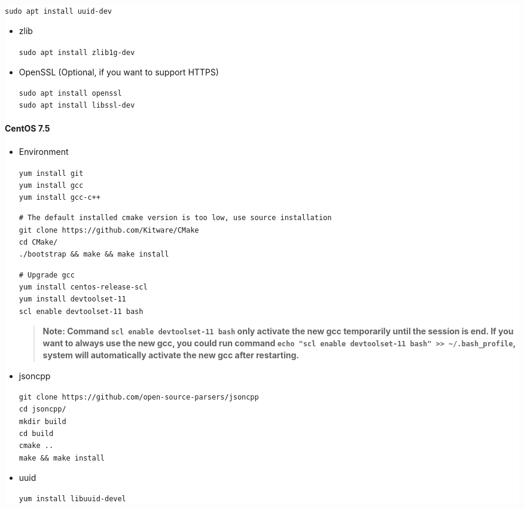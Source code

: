   ```shell
  sudo apt install uuid-dev
  ```

* zlib

  ```shell
  sudo apt install zlib1g-dev
  ```

* OpenSSL (Optional, if you want to support HTTPS)

  ```shell
  sudo apt install openssl
  sudo apt install libssl-dev
  ```

#### CentOS 7.5

* Environment

  ```shell
  yum install git
  yum install gcc
  yum install gcc-c++
  ```

  ```shell
  # The default installed cmake version is too low, use source installation
  git clone https://github.com/Kitware/CMake
  cd CMake/
  ./bootstrap && make && make install
  ```

  ```shell
  # Upgrade gcc
  yum install centos-release-scl
  yum install devtoolset-11
  scl enable devtoolset-11 bash
  ```

  > **Note: Command `scl enable devtoolset-11 bash` only activate the new gcc temporarily until the session is end. If you want to always use the new gcc, you could run command `echo "scl enable devtoolset-11 bash" >> ~/.bash_profile`, system will automatically activate the new gcc after restarting.**

* jsoncpp

  ```shell
  git clone https://github.com/open-source-parsers/jsoncpp
  cd jsoncpp/
  mkdir build
  cd build
  cmake ..
  make && make install
  ```

* uuid

  ```shell
  yum install libuuid-devel
  ```
